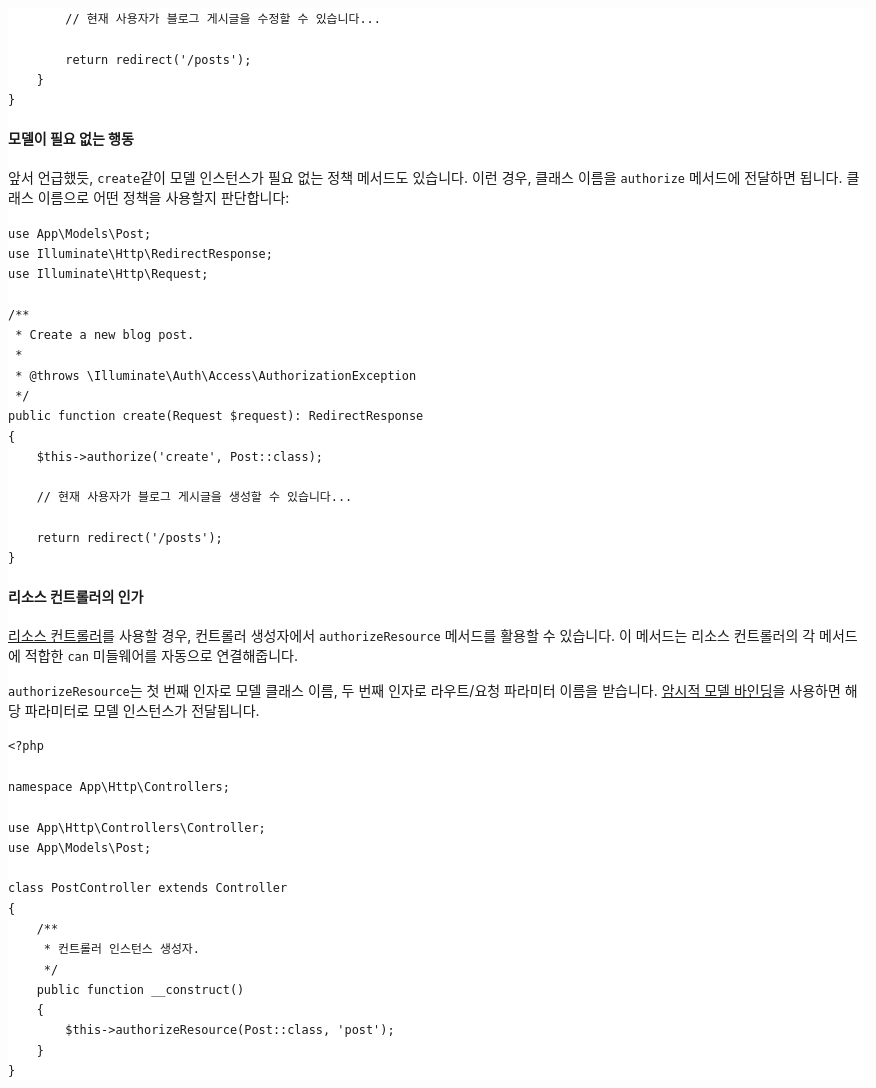             // 현재 사용자가 블로그 게시글을 수정할 수 있습니다...

            return redirect('/posts');
        }
    }

<a name="controller-actions-that-dont-require-models"></a>
#### 모델이 필요 없는 행동

앞서 언급했듯, `create`같이 모델 인스턴스가 필요 없는 정책 메서드도 있습니다. 이런 경우, 클래스 이름을 `authorize` 메서드에 전달하면 됩니다. 클래스 이름으로 어떤 정책을 사용할지 판단합니다:

    use App\Models\Post;
    use Illuminate\Http\RedirectResponse;
    use Illuminate\Http\Request;

    /**
     * Create a new blog post.
     *
     * @throws \Illuminate\Auth\Access\AuthorizationException
     */
    public function create(Request $request): RedirectResponse
    {
        $this->authorize('create', Post::class);

        // 현재 사용자가 블로그 게시글을 생성할 수 있습니다...

        return redirect('/posts');
    }

<a name="authorizing-resource-controllers"></a>
#### 리소스 컨트롤러의 인가

[리소스 컨트롤러](/docs/{{version}}/controllers#resource-controllers)를 사용할 경우, 컨트롤러 생성자에서 `authorizeResource` 메서드를 활용할 수 있습니다. 이 메서드는 리소스 컨트롤러의 각 메서드에 적합한 `can` 미들웨어를 자동으로 연결해줍니다.

`authorizeResource`는 첫 번째 인자로 모델 클래스 이름, 두 번째 인자로 라우트/요청 파라미터 이름을 받습니다. [암시적 모델 바인딩](/docs/{{version}}/routing#implicit-binding)을 사용하면 해당 파라미터로 모델 인스턴스가 전달됩니다.

    <?php

    namespace App\Http\Controllers;

    use App\Http\Controllers\Controller;
    use App\Models\Post;

    class PostController extends Controller
    {
        /**
         * 컨트롤러 인스턴스 생성자.
         */
        public function __construct()
        {
            $this->authorizeResource(Post::class, 'post');
        }
    }
